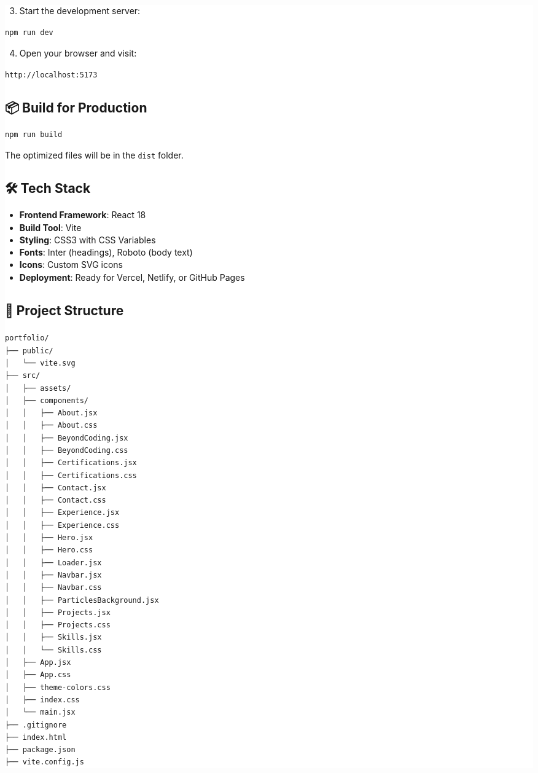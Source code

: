 3. Start the development server:
```bash
npm run dev
```

4. Open your browser and visit:
```
http://localhost:5173
```

## 📦 Build for Production

```bash
npm run build
```

The optimized files will be in the `dist` folder.

## 🛠️ Tech Stack

- **Frontend Framework**: React 18
- **Build Tool**: Vite
- **Styling**: CSS3 with CSS Variables
- **Fonts**: Inter (headings), Roboto (body text)
- **Icons**: Custom SVG icons
- **Deployment**: Ready for Vercel, Netlify, or GitHub Pages

## 📁 Project Structure

```
portfolio/
├── public/
│   └── vite.svg
├── src/
│   ├── assets/
│   ├── components/
│   │   ├── About.jsx
│   │   ├── About.css
│   │   ├── BeyondCoding.jsx
│   │   ├── BeyondCoding.css
│   │   ├── Certifications.jsx
│   │   ├── Certifications.css
│   │   ├── Contact.jsx
│   │   ├── Contact.css
│   │   ├── Experience.jsx
│   │   ├── Experience.css
│   │   ├── Hero.jsx
│   │   ├── Hero.css
│   │   ├── Loader.jsx
│   │   ├── Navbar.jsx
│   │   ├── Navbar.css
│   │   ├── ParticlesBackground.jsx
│   │   ├── Projects.jsx
│   │   ├── Projects.css
│   │   ├── Skills.jsx
│   │   └── Skills.css
│   ├── App.jsx
│   ├── App.css
│   ├── theme-colors.css
│   ├── index.css
│   └── main.jsx
├── .gitignore
├── index.html
├── package.json
├── vite.config.js
```